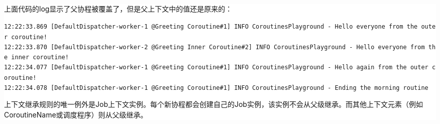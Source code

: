 上面代码的log显示了父协程被覆盖了，但是父上下文中的值还是原来的：

```
12:22:33.869 [DefaultDispatcher-worker-1 @Greeting Coroutine#1] INFO CoroutinesPlayground - Hello everyone from the outer coroutine!
12:22:33.870 [DefaultDispatcher-worker-2 @Greeting Inner Coroutine#2] INFO CoroutinesPlayground - Hello everyone from the inner coroutine!
12:22:34.077 [DefaultDispatcher-worker-1 @Greeting Coroutine#1] INFO CoroutinesPlayground - Hello again from the outer coroutine!
12:22:34.078 [DefaultDispatcher-worker-1 @Greeting Coroutine#1] INFO CoroutinesPlayground - Ending the morning routine
```

上下文继承规则的唯一例外是Job上下文实例。每个新协程都会创建自己的Job实例，该实例不会从父级继承。而其他上下文元素（例如CoroutineName或调度程序）则从父级继承。
